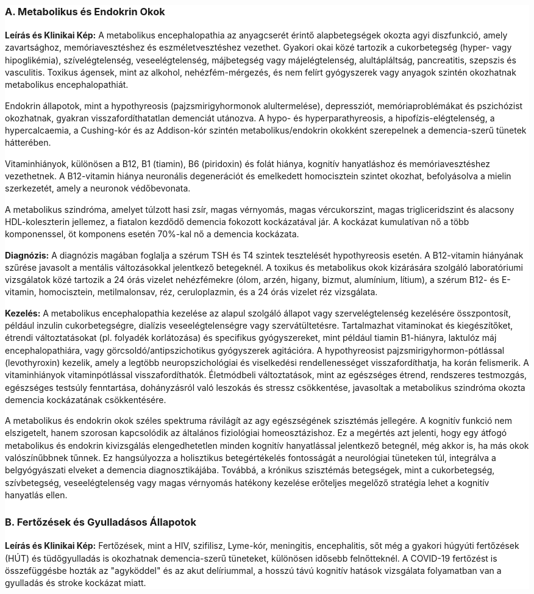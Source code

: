 ### A. Metabolikus és Endokrin Okok

**Leírás és Klinikai Kép:** A metabolikus encephalopathia az anyagcserét érintő alapbetegségek okozta agyi diszfunkció, amely zavartsághoz, memóriavesztéshez és eszméletvesztéshez vezethet. Gyakori okai közé tartozik a cukorbetegség (hyper- vagy hipoglikémia), szívelégtelenség, veseelégtelenség, májbetegség vagy májelégtelenség, alultápláltság, pancreatitis, szepszis és vasculitis. Toxikus ágensek, mint az alkohol, nehézfém-mérgezés, és nem felírt gyógyszerek vagy anyagok szintén okozhatnak metabolikus encephalopathiát.  

Endokrin állapotok, mint a hypothyreosis (pajzsmirigyhormonok alultermelése), depressziót, memóriaproblémákat és pszichózist okozhatnak, gyakran visszafordíthatatlan demenciát utánozva. A hypo- és hyperparathyreosis, a hipofízis-elégtelenség, a hypercalcaemia, a Cushing-kór és az Addison-kór szintén metabolikus/endokrin okokként szerepelnek a demencia-szerű tünetek hátterében.  

Vitaminhiányok, különösen a B12, B1 (tiamin), B6 (piridoxin) és folát hiánya, kognitív hanyatláshoz és memóriavesztéshez vezethetnek. A B12-vitamin hiánya neuronális degenerációt és emelkedett homocisztein szintet okozhat, befolyásolva a mielin szerkezetét, amely a neuronok védőbevonata.  

A metabolikus szindróma, amelyet túlzott hasi zsír, magas vérnyomás, magas vércukorszint, magas trigliceridszint és alacsony HDL-koleszterin jellemez, a fiatalon kezdődő demencia fokozott kockázatával jár. A kockázat kumulatívan nő a több komponenssel, öt komponens esetén 70%-kal nő a demencia kockázata.  

**Diagnózis:** A diagnózis magában foglalja a szérum TSH és T4 szintek tesztelését hypothyreosis esetén. A B12-vitamin hiányának szűrése javasolt a mentális változásokkal jelentkező betegeknél. A toxikus és metabolikus okok kizárására szolgáló laboratóriumi vizsgálatok közé tartozik a 24 órás vizelet nehézfémekre (ólom, arzén, higany, bizmut, alumínium, lítium), a szérum B12- és E-vitamin, homocisztein, metilmalonsav, réz, ceruloplazmin, és a 24 órás vizelet réz vizsgálata.  

**Kezelés:** A metabolikus encephalopathia kezelése az alapul szolgáló állapot vagy szervelégtelenség kezelésére összpontosít, például inzulin cukorbetegségre, dialízis veseelégtelenségre vagy szervátültetésre. Tartalmazhat vitaminokat és kiegészítőket, étrendi változtatásokat (pl. folyadék korlátozása) és specifikus gyógyszereket, mint például tiamin B1-hiányra, laktulóz máj encephalopathiára, vagy görcsoldó/antipszichotikus gyógyszerek agitációra. A hypothyreosist pajzsmirigyhormon-pótlással (levothyroxin) kezelik, amely a legtöbb neuropszichológiai és viselkedési rendellenességet visszafordíthatja, ha korán felismerik. A vitaminhiányok vitaminpótlással visszafordíthatók. Életmódbeli változtatások, mint az egészséges étrend, rendszeres testmozgás, egészséges testsúly fenntartása, dohányzásról való leszokás és stressz csökkentése, javasoltak a metabolikus szindróma okozta demencia kockázatának csökkentésére.  

A metabolikus és endokrin okok széles spektruma rávilágít az agy egészségének szisztémás jellegére. A kognitív funkció nem elszigetelt, hanem szorosan kapcsolódik az általános fiziológiai homeosztázishoz. Ez a megértés azt jelenti, hogy egy átfogó metabolikus és endokrin kivizsgálás elengedhetetlen minden kognitív hanyatlással jelentkező betegnél, még akkor is, ha más okok valószínűbbnek tűnnek. Ez hangsúlyozza a holisztikus betegértékelés fontosságát a neurológiai tüneteken túl, integrálva a belgyógyászati elveket a demencia diagnosztikájába. Továbbá, a krónikus szisztémás betegségek, mint a cukorbetegség, szívbetegség, veseelégtelenség vagy magas vérnyomás hatékony kezelése erőteljes megelőző stratégia lehet a kognitív hanyatlás ellen.  

### B. Fertőzések és Gyulladásos Állapotok

**Leírás és Klinikai Kép:** Fertőzések, mint a HIV, szifilisz, Lyme-kór, meningitis, encephalitis, sőt még a gyakori húgyúti fertőzések (HÚT) és tüdőgyulladás is okozhatnak demencia-szerű tüneteket, különösen idősebb felnőtteknél. A COVID-19 fertőzést is összefüggésbe hozták az "agyköddel" és az akut delíriummal, a hosszú távú kognitív hatások vizsgálata folyamatban van a gyulladás és stroke kockázat miatt.  

